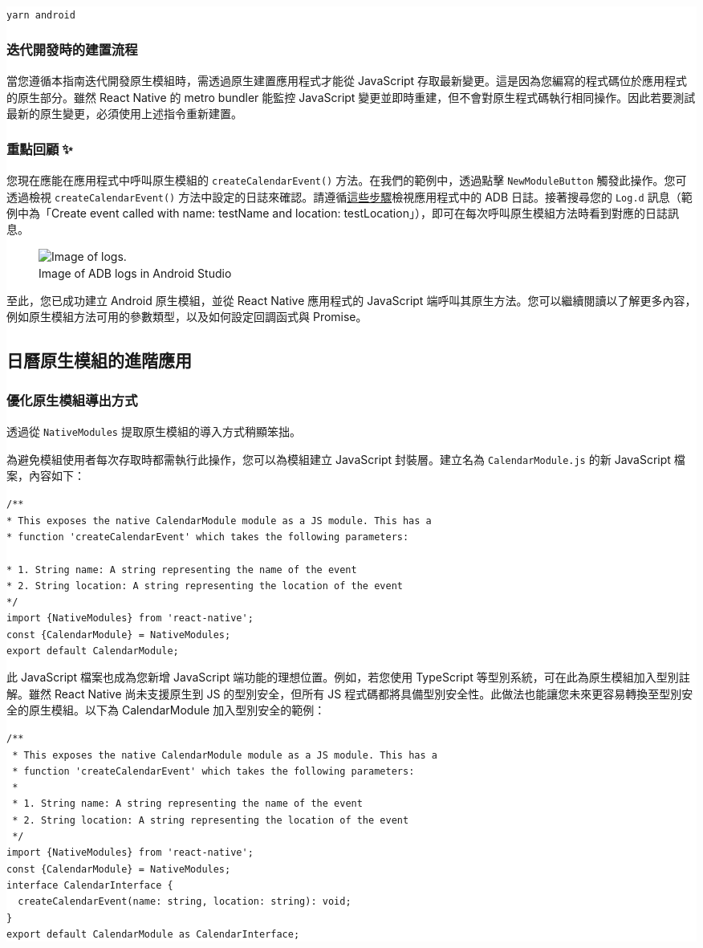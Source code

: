```shell
yarn android
```

</TabItem>
</Tabs>

### 迭代開發時的建置流程

當您遵循本指南迭代開發原生模組時，需透過原生建置應用程式才能從 JavaScript 存取最新變更。這是因為您編寫的程式碼位於應用程式的原生部分。雖然 React Native 的 metro bundler 能監控 JavaScript 變更並即時重建，但不會對原生程式碼執行相同操作。因此若要測試最新的原生變更，必須使用上述指令重新建置。

### 重點回顧 ✨

您現在應能在應用程式中呼叫原生模組的 `createCalendarEvent()` 方法。在我們的範例中，透過點擊 `NewModuleButton` 觸發此操作。您可透過檢視 `createCalendarEvent()` 方法中設定的日誌來確認。請遵循[這些步驟](https://developer.android.com/studio/debug/am-logcat.html)檢視應用程式中的 ADB 日誌。接著搜尋您的 `Log.d` 訊息（範例中為「Create event called with name: testName and location: testLocation」），即可在每次呼叫原生模組方法時看到對應的日誌訊息。

<figure>
  <img src="/docs/assets/native-modules-android-logs.png" width="1000" alt="Image of logs." />
  <figcaption>Image of ADB logs in Android Studio</figcaption>
</figure>

至此，您已成功建立 Android 原生模組，並從 React Native 應用程式的 JavaScript 端呼叫其原生方法。您可以繼續閱讀以了解更多內容，例如原生模組方法可用的參數類型，以及如何設定回調函式與 Promise。

## 日曆原生模組的進階應用

### 優化原生模組導出方式

透過從 `NativeModules` 提取原生模組的導入方式稍顯笨拙。

為避免模組使用者每次存取時都需執行此操作，您可以為模組建立 JavaScript 封裝層。建立名為 `CalendarModule.js` 的新 JavaScript 檔案，內容如下：

```tsx
/**
* This exposes the native CalendarModule module as a JS module. This has a
* function 'createCalendarEvent' which takes the following parameters:

* 1. String name: A string representing the name of the event
* 2. String location: A string representing the location of the event
*/
import {NativeModules} from 'react-native';
const {CalendarModule} = NativeModules;
export default CalendarModule;
```

此 JavaScript 檔案也成為您新增 JavaScript 端功能的理想位置。例如，若您使用 TypeScript 等型別系統，可在此為原生模組加入型別註解。雖然 React Native 尚未支援原生到 JS 的型別安全，但所有 JS 程式碼都將具備型別安全性。此做法也能讓您未來更容易轉換至型別安全的原生模組。以下為 CalendarModule 加入型別安全的範例：

```tsx
/**
 * This exposes the native CalendarModule module as a JS module. This has a
 * function 'createCalendarEvent' which takes the following parameters:
 *
 * 1. String name: A string representing the name of the event
 * 2. String location: A string representing the location of the event
 */
import {NativeModules} from 'react-native';
const {CalendarModule} = NativeModules;
interface CalendarInterface {
  createCalendarEvent(name: string, location: string): void;
}
export default CalendarModule as CalendarInterface;
```
